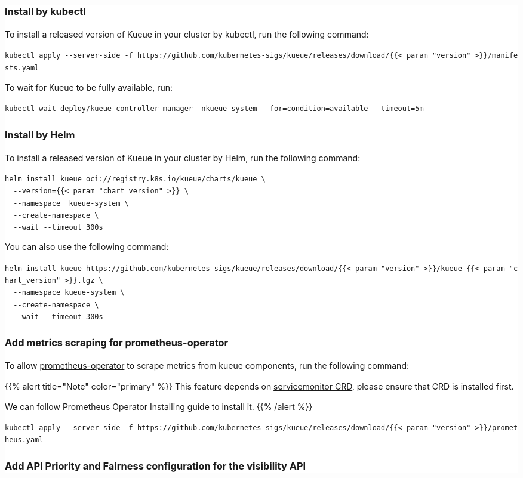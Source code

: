 ### Install by kubectl

To install a released version of Kueue in your cluster by kubectl, run the following command:

```shell
kubectl apply --server-side -f https://github.com/kubernetes-sigs/kueue/releases/download/{{< param "version" >}}/manifests.yaml
```

To wait for Kueue to be fully available, run:

```shell
kubectl wait deploy/kueue-controller-manager -nkueue-system --for=condition=available --timeout=5m
```

### Install by Helm

To install a released version of Kueue in your cluster by [Helm](https://helm.sh/), run the following command:

```shell
helm install kueue oci://registry.k8s.io/kueue/charts/kueue \
  --version={{< param "chart_version" >}} \
  --namespace  kueue-system \
  --create-namespace \
  --wait --timeout 300s
```

You can also use the following command:

```shell
helm install kueue https://github.com/kubernetes-sigs/kueue/releases/download/{{< param "version" >}}/kueue-{{< param "chart_version" >}}.tgz \
  --namespace kueue-system \
  --create-namespace \
  --wait --timeout 300s
```

### Add metrics scraping for prometheus-operator

To allow [prometheus-operator](https://github.com/prometheus-operator/prometheus-operator)
to scrape metrics from kueue components, run the following command:

{{% alert title="Note" color="primary" %}}
This feature depends on [servicemonitor CRD](https://github.com/prometheus-operator/kube-prometheus/blob/main/manifests/setup/0servicemonitorCustomResourceDefinition.yaml), please ensure that CRD is installed first.

We can follow [Prometheus Operator Installing guide](https://prometheus-operator.dev/docs/getting-started/installation/) to install it.
{{% /alert %}}

```shell
kubectl apply --server-side -f https://github.com/kubernetes-sigs/kueue/releases/download/{{< param "version" >}}/prometheus.yaml
```

### Add API Priority and Fairness configuration for the visibility API
